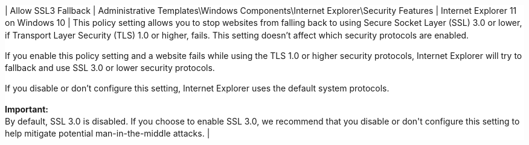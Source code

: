 |                                         Allow SSL3 Fallback                                         |                                                                                                                                                                                                                                                                                                                                                                                                                                                                                                                                                                                                                                                                                                                      Administrative Templates\Windows Components\Internet Explorer\Security Features                                                                                                                                                                                                                                                                                                                                                                                                                                                                                                                                                                                                                                                                                                                      |     Internet Explorer 11 on Windows 10     |                                                                                                                                                                                                                                                                                                                                                       This policy setting allows you to stop websites from falling back to using Secure Socket Layer (SSL) 3.0 or lower, if Transport Layer Security (TLS) 1.0 or higher, fails. This setting doesn’t affect which security protocols are enabled.<p>If you enable this policy setting and a website fails while using the TLS 1.0 or higher security protocols, Internet Explorer will try to fallback and use SSL 3.0 or lower security protocols.<p>If you disable or don’t configure this setting, Internet Explorer uses the default system protocols.<p>**Important:**<br>By default, SSL 3.0 is disabled. If you choose to enable SSL 3.0, we recommend that you disable or don't configure this setting to help mitigate potential man-in-the-middle attacks.                                                                                                                                                                                                                                                                                                                                                        |